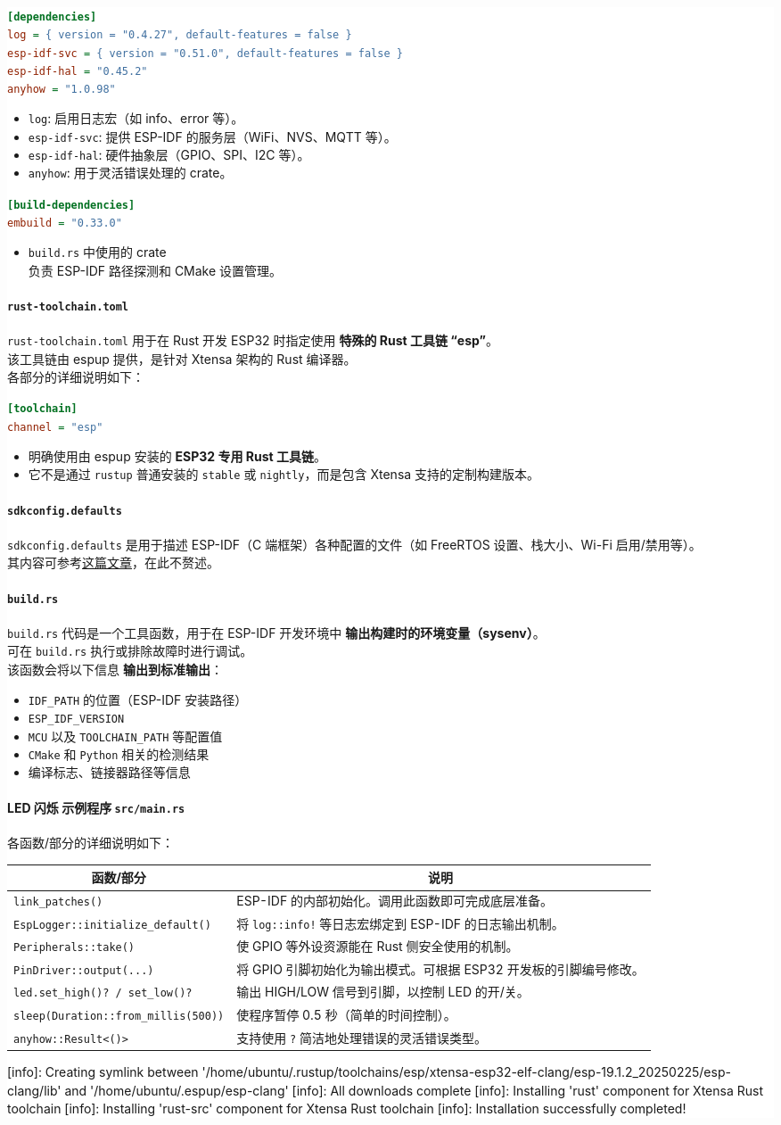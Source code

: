 
```ini
[dependencies]
log = { version = "0.4.27", default-features = false }
esp-idf-svc = { version = "0.51.0", default-features = false }
esp-idf-hal = "0.45.2"
anyhow = "1.0.98"
```
- `log`: 启用日志宏（如 info、error 等）。  
- `esp-idf-svc`: 提供 ESP-IDF 的服务层（WiFi、NVS、MQTT 等）。  
- `esp-idf-hal`: 硬件抽象层（GPIO、SPI、I2C 等）。  
- `anyhow`: 用于灵活错误处理的 crate。

```ini
[build-dependencies]
embuild = "0.33.0"
```
- `build.rs` 中使用的 crate  
  负责 ESP-IDF 路径探测和 CMake 设置管理。

#### `rust-toolchain.toml`

`rust-toolchain.toml` 用于在 Rust 开发 ESP32 时指定使用 **特殊的 Rust 工具链 “esp”**。  
该工具链由 espup 提供，是针对 Xtensa 架构的 Rust 编译器。  
各部分的详细说明如下：

```ini
[toolchain]
channel = "esp"
```
- 明确使用由 espup 安装的 **ESP32 专用 Rust 工具链**。  
- 它不是通过 `rustup` 普通安装的 `stable` 或 `nightly`，而是包含 Xtensa 支持的定制构建版本。

#### `sdkconfig.defaults`

`sdkconfig.defaults` 是用于描述 ESP-IDF（C 端框架）各种配置的文件（如 FreeRTOS 设置、栈大小、Wi-Fi 启用/禁用等）。  
其内容可参考[这篇文章](https://developer.mamezou-tech.com/zh-cn/blogs/2025/05/03/esp-idf-vsc-extension-2/#sdkconfigdefaults-%E3%81%AE%E6%A6%82%E8%A6%81)，在此不赘述。

#### `build.rs`

`build.rs` 代码是一个工具函数，用于在 ESP-IDF 开发环境中 **输出构建时的环境变量（sysenv）**。  
可在 `build.rs` 执行或排除故障时进行调试。  
该函数会将以下信息 **输出到标准输出**：
- `IDF_PATH` 的位置（ESP-IDF 安装路径）  
- `ESP_IDF_VERSION`  
- `MCU` 以及 `TOOLCHAIN_PATH` 等配置值  
- `CMake` 和 `Python` 相关的检测结果  
- 编译标志、链接器路径等信息

#### LED 闪烁 示例程序 `src/main.rs`

各函数/部分的详细说明如下：

| 函数/部分                        | 说明                                                          |
|--------------------------------|-------------------------------------------------------------|
| `link_patches()`               | ESP-IDF 的内部初始化。调用此函数即可完成底层准备。            |
| `EspLogger::initialize_default()` | 将 `log::info!` 等日志宏绑定到 ESP-IDF 的日志输出机制。      |
| `Peripherals::take()`          | 使 GPIO 等外设资源能在 Rust 侧安全使用的机制。                |
| `PinDriver::output(...)`       | 将 GPIO 引脚初始化为输出模式。可根据 ESP32 开发板的引脚编号修改。 |
| `led.set_high()? / set_low()?` | 输出 HIGH/LOW 信号到引脚，以控制 LED 的开/关。              |
| `sleep(Duration::from_millis(500))` | 使程序暂停 0.5 秒（简单的时间控制）。                        |
| `anyhow::Result<()>`           | 支持使用 `?` 简洁地处理错误的灵活错误类型。                  |


[info]: Creating symlink between '/home/ubuntu/.rustup/toolchains/esp/xtensa-esp32-elf-clang/esp-19.1.2_20250225/esp-clang/lib' and '/home/ubuntu/.espup/esp-clang'
[info]: All downloads complete
[info]: Installing 'rust' component for Xtensa Rust toolchain
[info]: Installing 'rust-src' component for Xtensa Rust toolchain
[info]: Installation successfully completed!
